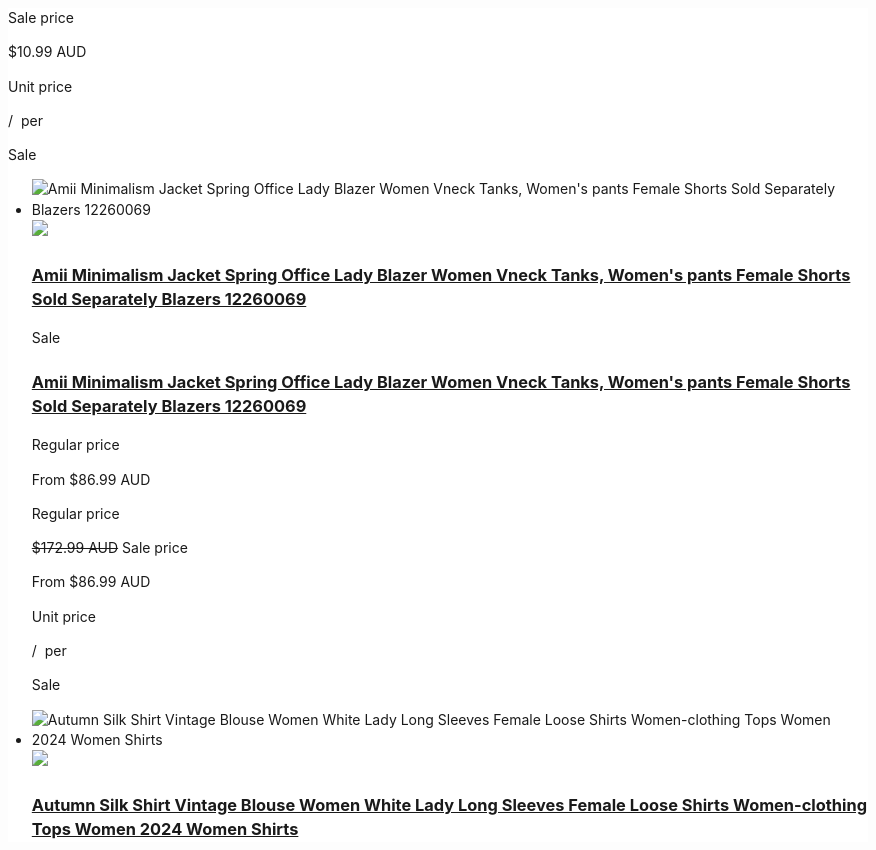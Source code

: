   Sale price

  $10.99 AUD

  Unit price


  /
   per

  Sale
* ![Amii Minimalism Jacket Spring Office Lady Blazer Women Vneck Tanks, Women's pants Female Shorts Sold Separately Blazers 12260069](//moguler.net/cdn/shop/files/S12bdc8c5b933464884757d01934a249ev.webp?v=1720523285&width=533)
  ![](//moguler.net/cdn/shop/files/Sb6ce3fe65f394d31bcf904e5e6f5c2faq.webp?v=1720523284&width=533)

  ### [Amii Minimalism Jacket Spring Office Lady Blazer Women Vneck Tanks, Women's pants Female Shorts Sold Separately Blazers 12260069](/products/amii-minimalism-jacket-spring-office-lady-blazer-women-vneck-tanks-womens-pants-female-shorts-sold-separately-blazers-12260069)

  Sale

  ### [Amii Minimalism Jacket Spring Office Lady Blazer Women Vneck Tanks, Women's pants Female Shorts Sold Separately Blazers 12260069](/products/amii-minimalism-jacket-spring-office-lady-blazer-women-vneck-tanks-womens-pants-female-shorts-sold-separately-blazers-12260069)

  Regular price

  From $86.99 AUD

  Regular price

  ~~$172.99 AUD~~
  Sale price

  From $86.99 AUD

  Unit price


  /
   per

  Sale
* ![Autumn Silk Shirt Vintage Blouse Women White Lady Long Sleeves Female Loose Shirts Women-clothing Tops Women 2024 Women Shirts](//moguler.net/cdn/shop/files/S7c8f98722bd44f6dba5b5c83d4af6542l.webp?v=1715163725&width=533)
  ![](//moguler.net/cdn/shop/files/Sfa5889b933a14ce0b8e267e183eb38c8p.webp?v=1715163723&width=533)

  ### [Autumn Silk Shirt Vintage Blouse Women White Lady Long Sleeves Female Loose Shirts Women-clothing Tops Women 2024 Women Shirts](/products/autumn-silk-shirt-vintage-blouse-women-white-lady-long-sleeves-female-loose-shirts-women-clothing-tops-women-2024-women-shirts)
